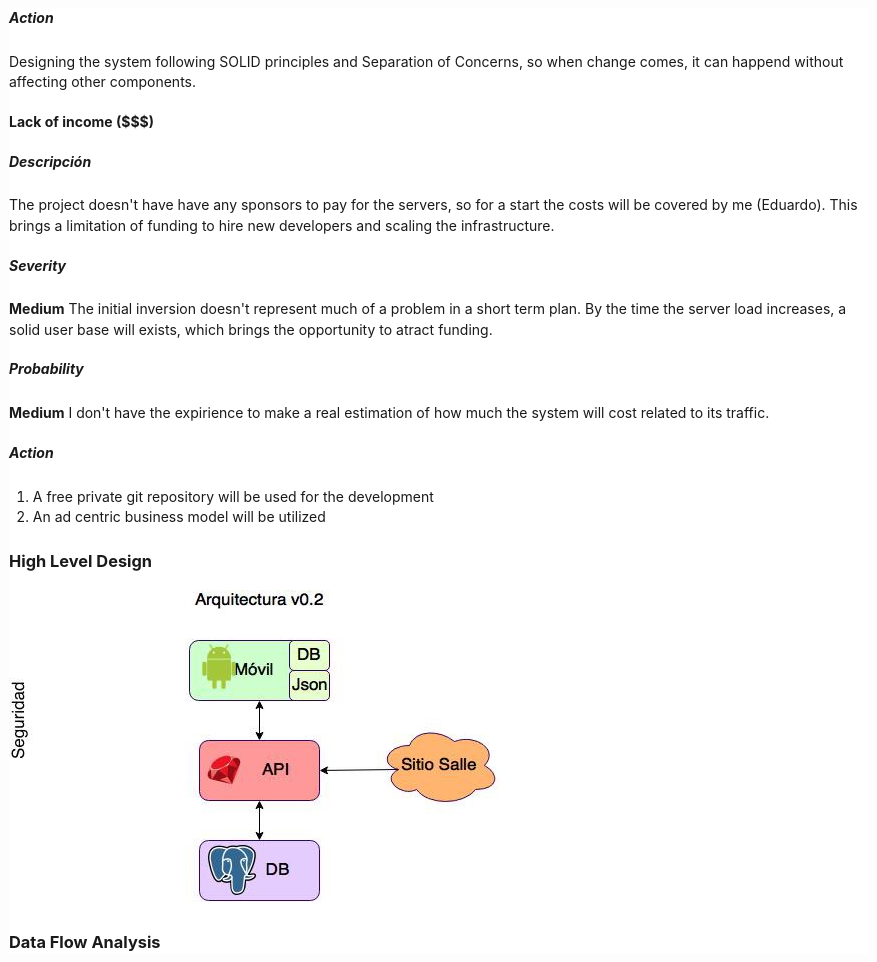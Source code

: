##### Action
Designing the system following SOLID principles and Separation of Concerns, so when change comes, it can happend without
affecting other components.

#### Lack of income ($$$)

##### Descripción
The project doesn't have have any sponsors to pay for the servers, so for a start the costs will be covered by me 
(Eduardo). This brings a limitation of funding to hire new developers and scaling the infrastructure.

##### Severity
**Medium**
The initial inversion doesn't represent much of a problem in a short term plan. By the time the server load increases,
a solid user base will exists, which brings the opportunity to atract funding.

##### Probability
**Medium**
I don't have the expirience to make a real estimation of how much the system will cost related to its traffic.

##### Action
1. A free private git repository will be used for the development
2. An ad centric business model will be utilized

### High Level Design

![](img_assets/arquitectura_alto_nivel.JPG)

### Data Flow Analysis
